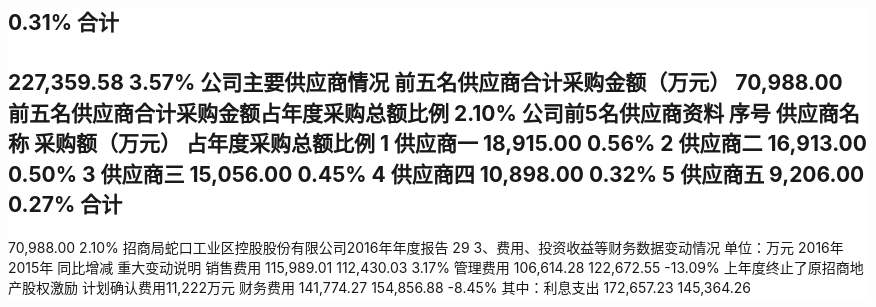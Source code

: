 0.31%
合计
--
227,359.58
3.57%
公司主要供应商情况
前五名供应商合计采购金额（万元）
70,988.00
前五名供应商合计采购金额占年度采购总额比例
2.10%
公司前5名供应商资料
序号
供应商名称
采购额（万元）
占年度采购总额比例
1
供应商一
18,915.00
0.56%
2
供应商二
16,913.00
0.50%
3
供应商三
15,056.00
0.45%
4
供应商四
10,898.00
0.32%
5
供应商五
9,206.00
0.27%
合计
--
70,988.00
2.10%
招商局蛇口工业区控股股份有限公司2016年年度报告
29
3、费用、投资收益等财务数据变动情况
单位：万元
2016年
2015年
同比增减
重大变动说明
销售费用
115,989.01
112,430.03
3.17%
管理费用
106,614.28
122,672.55
-13.09%
上年度终止了原招商地产股权激励
计划确认费用11,222万元
财务费用
141,774.27
154,856.88
-8.45%
其中：利息支出
172,657.23
145,364.26